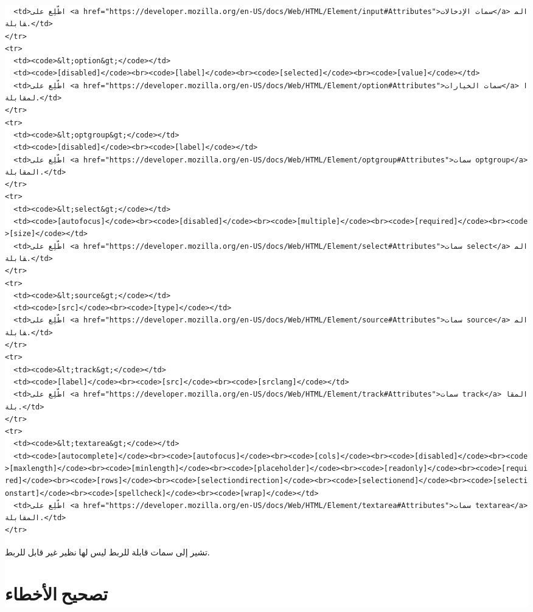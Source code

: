       <td>اطّلِع على <a href="https://developer.mozilla.org/en-US/docs/Web/HTML/Element/input#Attributes">سمات الإدخالات</a> المقابلة.</td>
    </tr>
    <tr>
      <td><code>&lt;option&gt;</code></td>
      <td><code>[disabled]</code><br><code>[label]</code><br><code>[selected]</code><br><code>[value]</code></td>
      <td>اطّلِع على <a href="https://developer.mozilla.org/en-US/docs/Web/HTML/Element/option#Attributes">سمات الخيارات</a> المقابلة.</td>
    </tr>
    <tr>
      <td><code>&lt;optgroup&gt;</code></td>
      <td><code>[disabled]</code><br><code>[label]</code></td>
      <td>اطّلِع على <a href="https://developer.mozilla.org/en-US/docs/Web/HTML/Element/optgroup#Attributes">سمات optgroup</a> المقابلة.</td>
    </tr>
    <tr>
      <td><code>&lt;select&gt;</code></td>
      <td><code>[autofocus]</code><br><code>[disabled]</code><br><code>[multiple]</code><br><code>[required]</code><br><code>[size]</code></td>
      <td>اطّلِع على <a href="https://developer.mozilla.org/en-US/docs/Web/HTML/Element/select#Attributes">سمات select</a> المقابلة.</td>
    </tr>
    <tr>
      <td><code>&lt;source&gt;</code></td>
      <td><code>[src]</code><br><code>[type]</code></td>
      <td>اطّلِع على <a href="https://developer.mozilla.org/en-US/docs/Web/HTML/Element/source#Attributes">سمات source</a> المقابلة.</td>
    </tr>
    <tr>
      <td><code>&lt;track&gt;</code></td>
      <td><code>[label]</code><br><code>[src]</code><br><code>[srclang]</code></td>
      <td>اطّلِع على <a href="https://developer.mozilla.org/en-US/docs/Web/HTML/Element/track#Attributes">سمات track</a> المقابلة.</td>
    </tr>
    <tr>
      <td><code>&lt;textarea&gt;</code></td>
      <td><code>[autocomplete]</code><br><code>[autofocus]</code><br><code>[cols]</code><br><code>[disabled]</code><br><code>[maxlength]</code><br><code>[minlength]</code><br><code>[placeholder]</code><br><code>[readonly]</code><br><code>[required]</code><br><code>[rows]</code><br><code>[selectiondirection]</code><br><code>[selectionend]</code><br><code>[selectionstart]</code><br><code>[spellcheck]</code><br><code>[wrap]</code></td>
      <td>اطّلِع على <a href="https://developer.mozilla.org/en-US/docs/Web/HTML/Element/textarea#Attributes">سمات textarea</a> المقابلة.</td>
    </tr>
  </table>


<sup>*</sup>* تشير إلى سمات قابلة للربط ليس لها نظير غير قابل للربط.

# تصحيح الأخطاء <a name="debugging"></a>
